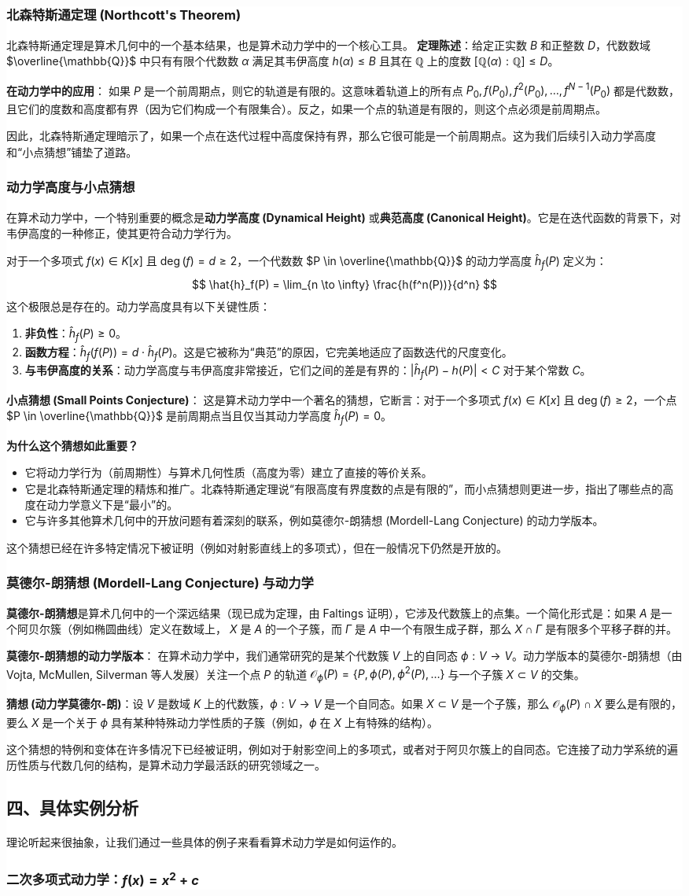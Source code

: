 ### 北森特斯通定理 (Northcott's Theorem)

北森特斯通定理是算术几何中的一个基本结果，也是算术动力学中的一个核心工具。
**定理陈述**：给定正实数 $B$ 和正整数 $D$，代数数域 $\overline{\mathbb{Q}}$ 中只有有限个代数数 $\alpha$ 满足其韦伊高度 $h(\alpha) \le B$ 且其在 $\mathbb{Q}$ 上的度数 $[\mathbb{Q}(\alpha):\mathbb{Q}] \le D$。

**在动力学中的应用**：
如果 $P$ 是一个前周期点，则它的轨道是有限的。这意味着轨道上的所有点 $P_0, f(P_0), f^2(P_0), \dots, f^{N-1}(P_0)$ 都是代数数，且它们的度数和高度都有界（因为它们构成一个有限集合）。反之，如果一个点的轨道是有限的，则这个点必须是前周期点。

因此，北森特斯通定理暗示了，如果一个点在迭代过程中高度保持有界，那么它很可能是一个前周期点。这为我们后续引入动力学高度和“小点猜想”铺垫了道路。

### 动力学高度与小点猜想

在算术动力学中，一个特别重要的概念是**动力学高度 (Dynamical Height)** 或**典范高度 (Canonical Height)**。它是在迭代函数的背景下，对韦伊高度的一种修正，使其更符合动力学行为。

对于一个多项式 $f(x) \in K[x]$ 且 $\deg(f) = d \ge 2$，一个代数数 $P \in \overline{\mathbb{Q}}$ 的动力学高度 $\hat{h}_f(P)$ 定义为：
$$ \hat{h}_f(P) = \lim_{n \to \infty} \frac{h(f^n(P))}{d^n} $$
这个极限总是存在的。动力学高度具有以下关键性质：
1.  **非负性**：$\hat{h}_f(P) \ge 0$。
2.  **函数方程**：$\hat{h}_f(f(P)) = d \cdot \hat{h}_f(P)$。这是它被称为“典范”的原因，它完美地适应了函数迭代的尺度变化。
3.  **与韦伊高度的关系**：动力学高度与韦伊高度非常接近，它们之间的差是有界的：$|\hat{h}_f(P) - h(P)| < C$ 对于某个常数 $C$。

**小点猜想 (Small Points Conjecture)**：
这是算术动力学中一个著名的猜想，它断言：对于一个多项式 $f(x) \in K[x]$ 且 $\deg(f) \ge 2$，一个点 $P \in \overline{\mathbb{Q}}$ 是前周期点当且仅当其动力学高度 $\hat{h}_f(P) = 0$。

**为什么这个猜想如此重要？**
*   它将动力学行为（前周期性）与算术几何性质（高度为零）建立了直接的等价关系。
*   它是北森特斯通定理的精炼和推广。北森特斯通定理说“有限高度有界度数的点是有限的”，而小点猜想则更进一步，指出了哪些点的高度在动力学意义下是“最小”的。
*   它与许多其他算术几何中的开放问题有着深刻的联系，例如莫德尔-朗猜想 (Mordell-Lang Conjecture) 的动力学版本。

这个猜想已经在许多特定情况下被证明（例如对射影直线上的多项式），但在一般情况下仍然是开放的。

### 莫德尔-朗猜想 (Mordell-Lang Conjecture) 与动力学

**莫德尔-朗猜想**是算术几何中的一个深远结果（现已成为定理，由 Faltings 证明），它涉及代数簇上的点集。一个简化形式是：如果 $A$ 是一个阿贝尔簇（例如椭圆曲线）定义在数域上， $X$ 是 $A$ 的一个子簇，而 $\Gamma$ 是 $A$ 中一个有限生成子群，那么 $X \cap \Gamma$ 是有限多个平移子群的并。

**莫德尔-朗猜想的动力学版本**：
在算术动力学中，我们通常研究的是某个代数簇 $V$ 上的自同态 $\phi: V \to V$。动力学版本的莫德尔-朗猜想（由 Vojta, McMullen, Silverman 等人发展）关注一个点 $P$ 的轨道 $\mathcal{O}_\phi(P) = \{P, \phi(P), \phi^2(P), \dots\}$ 与一个子簇 $X \subset V$ 的交集。

**猜想 (动力学莫德尔-朗)**：设 $V$ 是数域 $K$ 上的代数簇，$\phi: V \to V$ 是一个自同态。如果 $X \subset V$ 是一个子簇，那么 $\mathcal{O}_\phi(P) \cap X$ 要么是有限的，要么 $X$ 是一个关于 $\phi$ 具有某种特殊动力学性质的子簇（例如，$\phi$ 在 $X$ 上有特殊的结构）。

这个猜想的特例和变体在许多情况下已经被证明，例如对于射影空间上的多项式，或者对于阿贝尔簇上的自同态。它连接了动力学系统的遍历性质与代数几何的结构，是算术动力学最活跃的研究领域之一。

## 四、具体实例分析

理论听起来很抽象，让我们通过一些具体的例子来看看算术动力学是如何运作的。

### 二次多项式动力学：$f(x) = x^2 + c$
